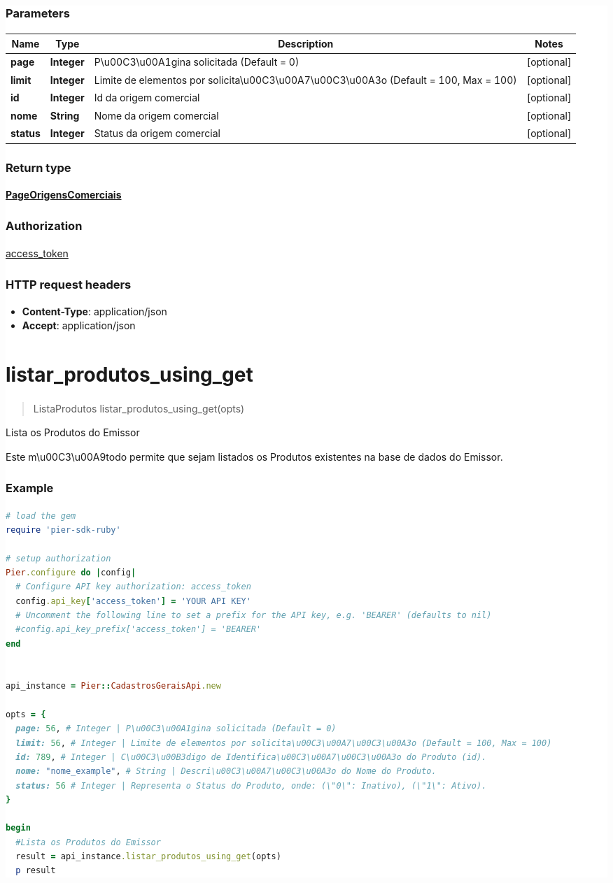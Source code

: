 ### Parameters

Name | Type | Description  | Notes
------------- | ------------- | ------------- | -------------
 **page** | **Integer**| P\u00C3\u00A1gina solicitada (Default = 0) | [optional] 
 **limit** | **Integer**| Limite de elementos por solicita\u00C3\u00A7\u00C3\u00A3o (Default = 100, Max = 100) | [optional] 
 **id** | **Integer**| Id da origem comercial | [optional] 
 **nome** | **String**| Nome da origem comercial | [optional] 
 **status** | **Integer**| Status da origem comercial | [optional] 


### Return type

[**PageOrigensComerciais**](PageOrigensComerciais.md)

### Authorization

[access_token](../README.md#access_token)

### HTTP request headers

 - **Content-Type**: application/json
 - **Accept**: application/json




# **listar_produtos_using_get**
> ListaProdutos listar_produtos_using_get(opts)

Lista os Produtos do Emissor

Este m\u00C3\u00A9todo permite que sejam listados os Produtos existentes na base de dados do Emissor.

### Example
```ruby
# load the gem
require 'pier-sdk-ruby'

# setup authorization 
Pier.configure do |config|
  # Configure API key authorization: access_token
  config.api_key['access_token'] = 'YOUR API KEY'
  # Uncomment the following line to set a prefix for the API key, e.g. 'BEARER' (defaults to nil)
  #config.api_key_prefix['access_token'] = 'BEARER'
end


api_instance = Pier::CadastrosGeraisApi.new

opts = { 
  page: 56, # Integer | P\u00C3\u00A1gina solicitada (Default = 0)
  limit: 56, # Integer | Limite de elementos por solicita\u00C3\u00A7\u00C3\u00A3o (Default = 100, Max = 100)
  id: 789, # Integer | C\u00C3\u00B3digo de Identifica\u00C3\u00A7\u00C3\u00A3o do Produto (id).
  nome: "nome_example", # String | Descri\u00C3\u00A7\u00C3\u00A3o do Nome do Produto.
  status: 56 # Integer | Representa o Status do Produto, onde: (\"0\": Inativo), (\"1\": Ativo).
}

begin
  #Lista os Produtos do Emissor
  result = api_instance.listar_produtos_using_get(opts)
  p result
```